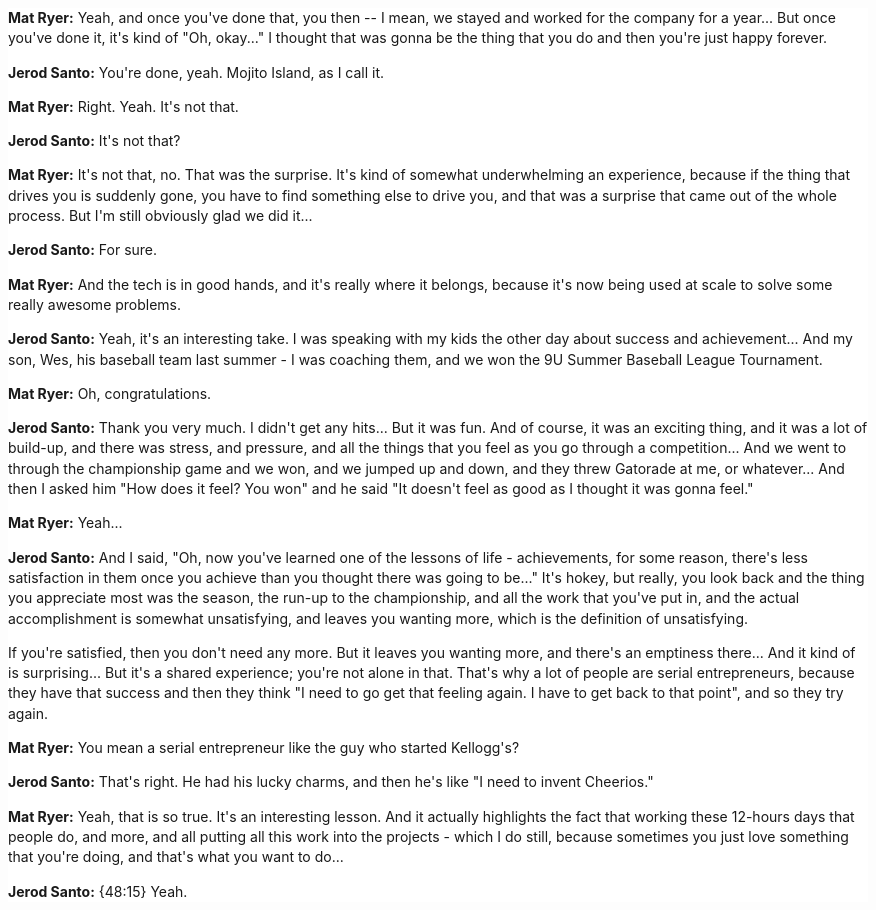 **Mat Ryer:** Yeah, and once you've done that, you then -- I mean, we stayed and worked for the company for a year... But once you've done it, it's kind of "Oh, okay..." I thought that was gonna be the thing that you do and then you're just happy forever.

**Jerod Santo:** You're done, yeah. Mojito Island, as I call it.

**Mat Ryer:** Right. Yeah. It's not that.

**Jerod Santo:** It's not that?

**Mat Ryer:** It's not that, no. That was the surprise. It's kind of somewhat underwhelming an experience, because if the thing that drives you is suddenly gone, you have to find something else to drive you, and that was a surprise that came out of the whole process. But I'm still obviously glad we did it...

**Jerod Santo:** For sure.

**Mat Ryer:** And the tech is in good hands, and it's really where it belongs, because it's now being used at scale to solve some really awesome problems.

**Jerod Santo:** Yeah, it's an interesting take. I was speaking with my kids the other day about success and achievement... And my son, Wes, his baseball team last summer - I was coaching them, and we won the 9U Summer Baseball League Tournament.

**Mat Ryer:** Oh, congratulations.

**Jerod Santo:** Thank you very much. I didn't get any hits... But it was fun. And of course, it was an exciting thing, and it was a lot of build-up, and there was stress, and pressure, and all the things that you feel as you go through a competition... And we went to through the championship game and we won, and we jumped up and down, and they threw Gatorade at me, or whatever... And then I asked him "How does it feel? You won" and he said "It doesn't feel as good as I thought it was gonna feel."

**Mat Ryer:** Yeah...

**Jerod Santo:** And I said, "Oh, now you've learned one of the lessons of life - achievements, for some reason, there's less satisfaction in them once you achieve than you thought there was going to be..." It's hokey, but really, you look back and the thing you appreciate most was the season, the run-up to the championship, and all the work that you've put in, and the actual accomplishment is somewhat unsatisfying, and leaves you wanting more, which is the definition of unsatisfying.

If you're satisfied, then you don't need any more. But it leaves you wanting more, and there's an emptiness there... And it kind of is surprising... But it's a shared experience; you're not alone in that. That's why a lot of people are serial entrepreneurs, because they have that success and then they think "I need to go get that feeling again. I have to get back to that point", and so they try again.

**Mat Ryer:** You mean a serial entrepreneur like the guy who started Kellogg's?

**Jerod Santo:** That's right. He had his lucky charms, and then he's like "I need to invent Cheerios."

**Mat Ryer:** Yeah, that is so true. It's an interesting lesson. And it actually highlights the fact that working these 12-hours days that people do, and more, and all putting all this work into the projects - which I do still, because sometimes you just love something that you're doing, and that's what you want to do...

**Jerod Santo:** \{48:15\} Yeah.

